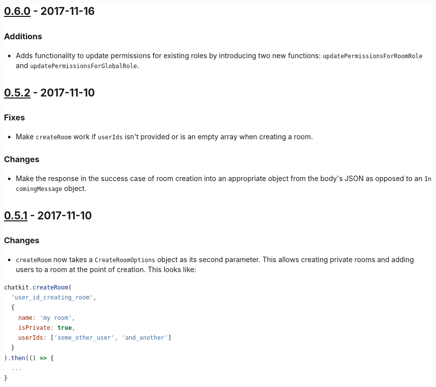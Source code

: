 ## [0.6.0](https://github.com/pusher/chatkit-server-node/compare/0.5.2...0.6.0) - 2017-11-16

### Additions

- Adds functionality to update permissions for existing roles by introducing two new functions: `updatePermissionsForRoomRole` and `updatePermissionsForGlobalRole`.

## [0.5.2](https://github.com/pusher/chatkit-server-node/compare/0.5.1...0.5.2) - 2017-11-10

### Fixes

- Make `createRoom` work if `userIds` isn't provided or is an empty array when creating a room.

### Changes

- Make the response in the success case of room creation into an appropriate object from the body's JSON as opposed to an `IncomingMessage` object.

## [0.5.1](https://github.com/pusher/chatkit-server-node/compare/0.5.0...0.5.1) - 2017-11-10

### Changes

- `createRoom` now takes a `CreateRoomOptions` object as its second parameter. This allows creating private rooms and adding users to a room at the point of creation. This looks like:

```js
chatkit.createRoom(
  'user_id_creating_room',
  {
    name: 'my room',
    isPrivate: true,
    userIds: ['some_other_user', 'and_another']
  }
).then(() => {
  ...
}
```
